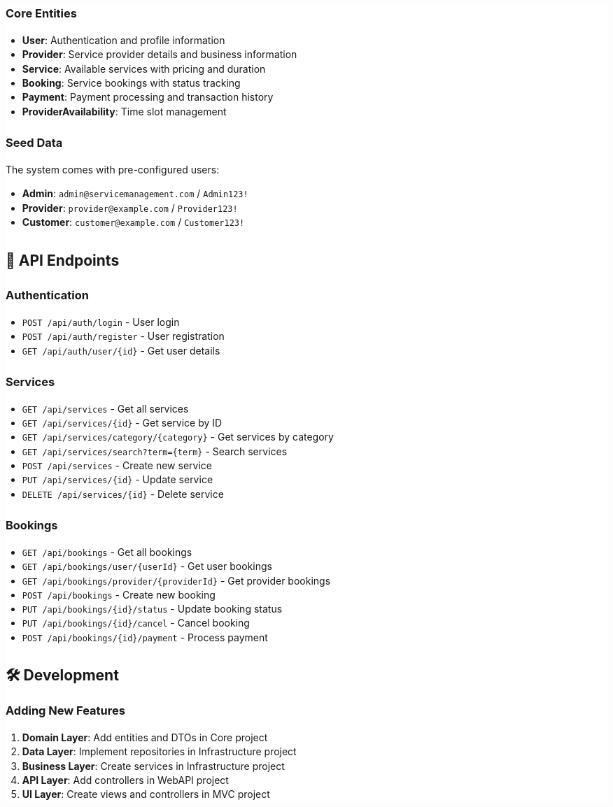 ### Core Entities

- **User**: Authentication and profile information
- **Provider**: Service provider details and business information
- **Service**: Available services with pricing and duration
- **Booking**: Service bookings with status tracking
- **Payment**: Payment processing and transaction history
- **ProviderAvailability**: Time slot management

### Seed Data

The system comes with pre-configured users:

- **Admin**: `admin@servicemanagement.com` / `Admin123!`
- **Provider**: `provider@example.com` / `Provider123!`
- **Customer**: `customer@example.com` / `Customer123!`

## 🔌 API Endpoints

### Authentication

- `POST /api/auth/login` - User login
- `POST /api/auth/register` - User registration
- `GET /api/auth/user/{id}` - Get user details

### Services

- `GET /api/services` - Get all services
- `GET /api/services/{id}` - Get service by ID
- `GET /api/services/category/{category}` - Get services by category
- `GET /api/services/search?term={term}` - Search services
- `POST /api/services` - Create new service
- `PUT /api/services/{id}` - Update service
- `DELETE /api/services/{id}` - Delete service

### Bookings

- `GET /api/bookings` - Get all bookings
- `GET /api/bookings/user/{userId}` - Get user bookings
- `GET /api/bookings/provider/{providerId}` - Get provider bookings
- `POST /api/bookings` - Create new booking
- `PUT /api/bookings/{id}/status` - Update booking status
- `PUT /api/bookings/{id}/cancel` - Cancel booking
- `POST /api/bookings/{id}/payment` - Process payment

## 🛠️ Development

### Adding New Features

1. **Domain Layer**: Add entities and DTOs in Core project
2. **Data Layer**: Implement repositories in Infrastructure project
3. **Business Layer**: Create services in Infrastructure project
4. **API Layer**: Add controllers in WebAPI project
5. **UI Layer**: Create views and controllers in MVC project
